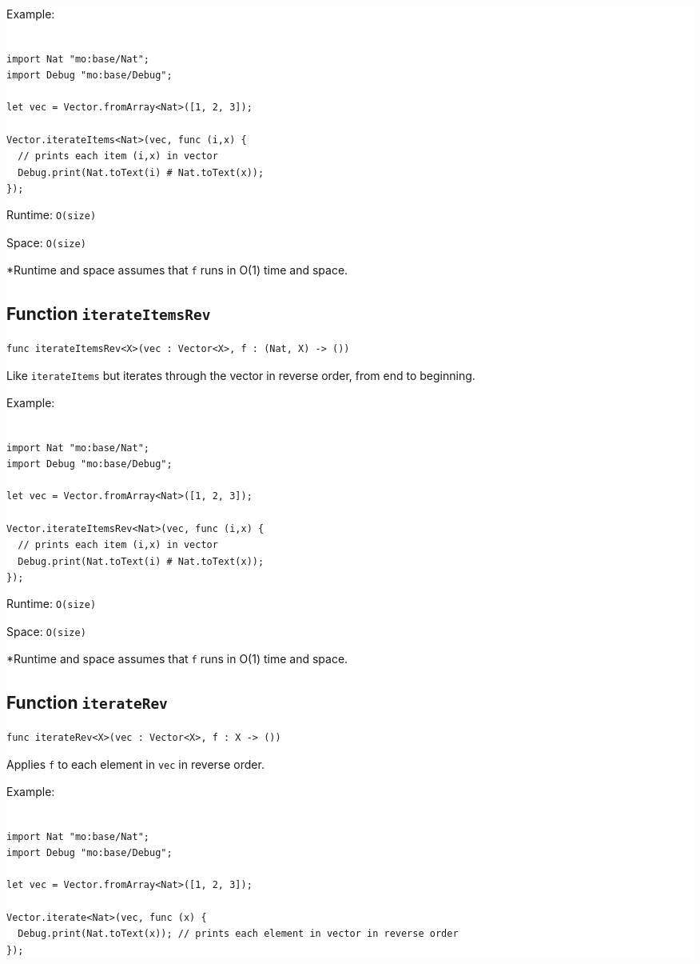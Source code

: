 Example:
```motoko

import Nat "mo:base/Nat";
import Debug "mo:base/Debug";

let vec = Vector.fromArray<Nat>([1, 2, 3]);

Vector.iterateItems<Nat>(vec, func (i,x) {
  // prints each item (i,x) in vector
  Debug.print(Nat.toText(i) # Nat.toText(x)); 
});
```

Runtime: `O(size)`

Space: `O(size)`

*Runtime and space assumes that `f` runs in O(1) time and space.

## Function `iterateItemsRev`
``` motoko no-repl
func iterateItemsRev<X>(vec : Vector<X>, f : (Nat, X) -> ())
```

Like `iterateItems` but iterates through the vector in reverse order,
from end to beginning.

Example:
```motoko

import Nat "mo:base/Nat";
import Debug "mo:base/Debug";

let vec = Vector.fromArray<Nat>([1, 2, 3]);

Vector.iterateItemsRev<Nat>(vec, func (i,x) {
  // prints each item (i,x) in vector
  Debug.print(Nat.toText(i) # Nat.toText(x)); 
});
```

Runtime: `O(size)`

Space: `O(size)`

*Runtime and space assumes that `f` runs in O(1) time and space.

## Function `iterateRev`
``` motoko no-repl
func iterateRev<X>(vec : Vector<X>, f : X -> ())
```

Applies `f` to each element in `vec` in reverse order.

Example:
```motoko

import Nat "mo:base/Nat";
import Debug "mo:base/Debug";

let vec = Vector.fromArray<Nat>([1, 2, 3]);

Vector.iterate<Nat>(vec, func (x) {
  Debug.print(Nat.toText(x)); // prints each element in vector in reverse order
});
```

